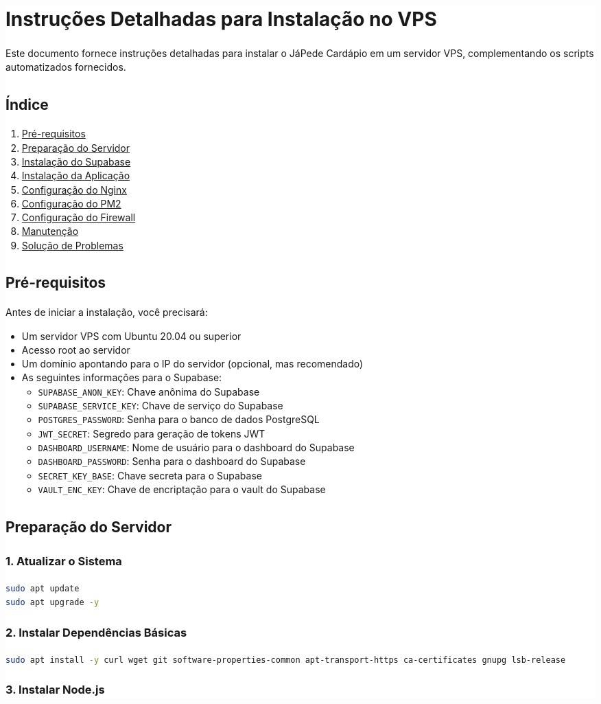 # Instruções Detalhadas para Instalação no VPS

Este documento fornece instruções detalhadas para instalar o JáPede Cardápio em um servidor VPS, complementando os scripts automatizados fornecidos.

## Índice

1. [Pré-requisitos](#pré-requisitos)
2. [Preparação do Servidor](#preparação-do-servidor)
3. [Instalação do Supabase](#instalação-do-supabase)
4. [Instalação da Aplicação](#instalação-da-aplicação)
5. [Configuração do Nginx](#configuração-do-nginx)
6. [Configuração do PM2](#configuração-do-pm2)
7. [Configuração do Firewall](#configuração-do-firewall)
8. [Manutenção](#manutenção)
9. [Solução de Problemas](#solução-de-problemas)

## Pré-requisitos

Antes de iniciar a instalação, você precisará:

- Um servidor VPS com Ubuntu 20.04 ou superior
- Acesso root ao servidor
- Um domínio apontando para o IP do servidor (opcional, mas recomendado)
- As seguintes informações para o Supabase:
  - `SUPABASE_ANON_KEY`: Chave anônima do Supabase
  - `SUPABASE_SERVICE_KEY`: Chave de serviço do Supabase
  - `POSTGRES_PASSWORD`: Senha para o banco de dados PostgreSQL
  - `JWT_SECRET`: Segredo para geração de tokens JWT
  - `DASHBOARD_USERNAME`: Nome de usuário para o dashboard do Supabase
  - `DASHBOARD_PASSWORD`: Senha para o dashboard do Supabase
  - `SECRET_KEY_BASE`: Chave secreta para o Supabase
  - `VAULT_ENC_KEY`: Chave de encriptação para o vault do Supabase

## Preparação do Servidor

### 1. Atualizar o Sistema

```bash
sudo apt update
sudo apt upgrade -y
```

### 2. Instalar Dependências Básicas

```bash
sudo apt install -y curl wget git software-properties-common apt-transport-https ca-certificates gnupg lsb-release
```

### 3. Instalar Node.js
